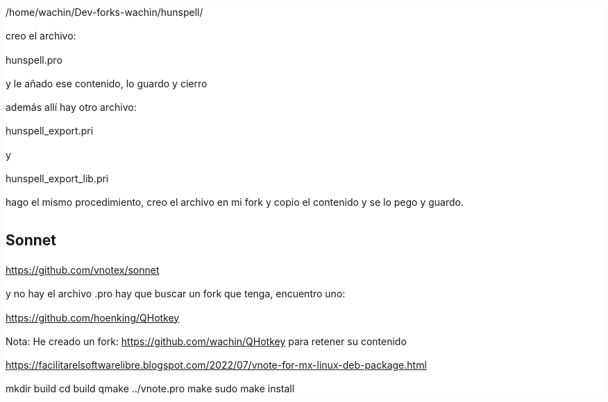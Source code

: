 /home/wachin/Dev-forks-wachìn/hunspell/

creo el archivo:

hunspell.pro

y le añado ese contenido, lo guardo y cierro

además allí hay otro archivo:

hunspell_export.pri

y

hunspell_export_lib.pri

hago el mismo procedimiento, creo el archivo en mi fork y copio el contenido y se lo pego y guardo.

## Sonnet

https://github.com/vnotex/sonnet



y no hay el archivo .pro hay que buscar un fork que tenga, encuentro uno:

https://github.com/hoenking/QHotkey

Nota: He creado un fork: https://github.com/wachin/QHotkey para retener su contenido


https://facilitarelsoftwarelibre.blogspot.com/2022/07/vnote-for-mx-linux-deb-package.html

mkdir build
cd build
qmake ../vnote.pro
make
sudo make install


